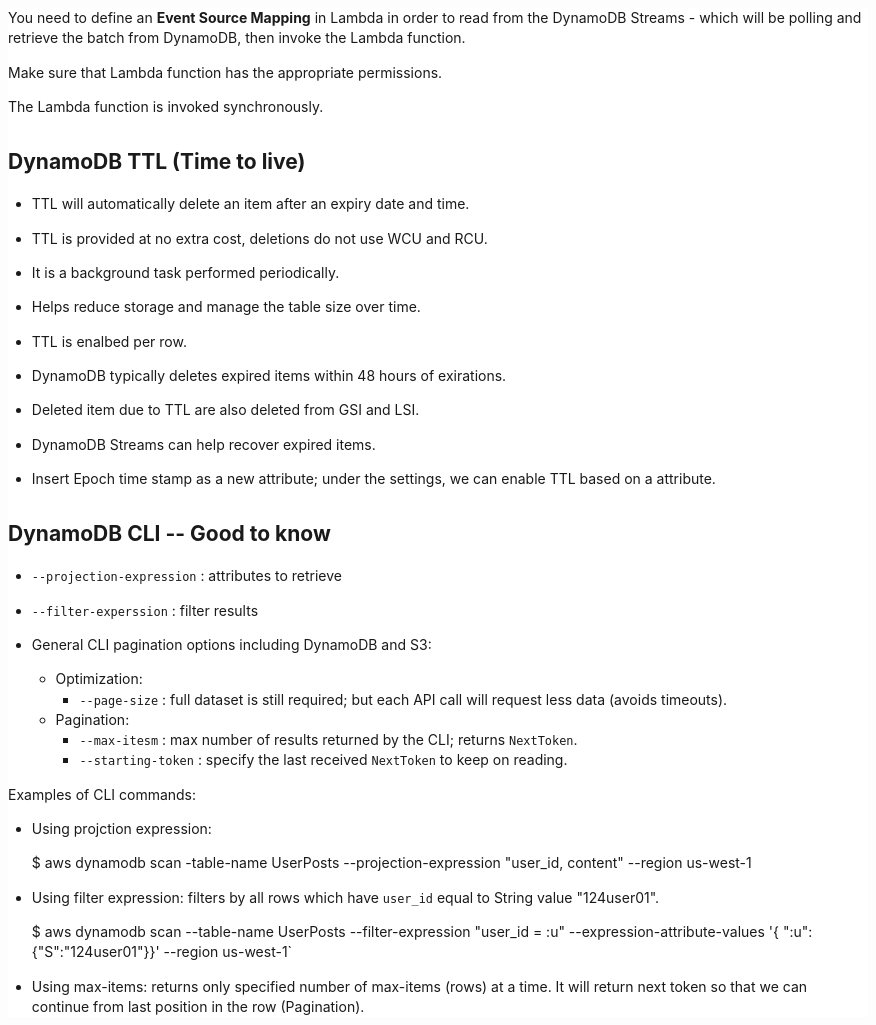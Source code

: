 You need to define an **Event Source Mapping** in Lambda in order to read from
the DynamoDB Streams - which will be polling and retrieve the batch from
DynamoDB, then invoke the Lambda function.

Make sure that Lambda function has the appropriate permissions.

The Lambda function is invoked synchronously.

DynamoDB TTL (Time to live)
---------------------------

- TTL will automatically delete an item after an expiry date and time.
- TTL is provided at no extra cost, deletions do not use WCU and RCU.
- It is a background task performed periodically.
- Helps reduce storage and manage the table size over time.
- TTL is enalbed per row.
- DynamoDB typically deletes expired items within 48 hours of exirations.
- Deleted item due to TTL are also deleted from GSI and LSI.
- DynamoDB Streams can help recover expired items.

- Insert Epoch time stamp as a new attribute; under the settings, we can enable
  TTL based on a attribute.

DynamoDB CLI -- Good to know
----------------------------

- `--projection-expression` : attributes to retrieve
- `--filter-experssion` : filter results

- General CLI pagination options including DynamoDB and S3:
    - Optimization:
        - `--page-size` : full dataset is still required; but each API call
          will request less data (avoids timeouts).
    - Pagination:
        - `--max-itesm` : max number of results returned by the CLI; returns
          `NextToken`.
        - `--starting-token` : specify the last received `NextToken` to keep on
          reading.

Examples of CLI commands:

- Using projction expression:


    $ aws dynamodb scan -table-name UserPosts --projection-expression "user_id, content" --region us-west-1


- Using filter expression: filters by all rows which have `user_id` equal to
  String value "124user01".


    $ aws dynamodb scan --table-name UserPosts --filter-expression "user_id = :u" --expression-attribute-values '{ ":u": {"S":"124user01"}}' --region us-west-1`


- Using max-items: returns only specified number of max-items (rows) at a time.
  It will return next token so that we can continue from last position in the
  row (Pagination).
